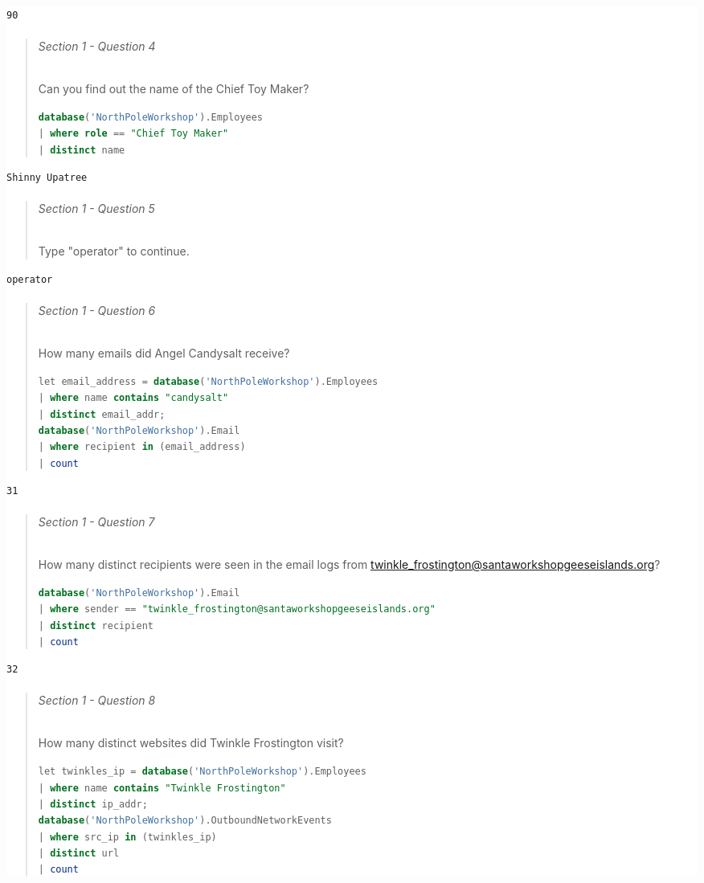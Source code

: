 ```
90
```

> ###### Section 1 - Question 4
> Can you find out the name of the Chief Toy Maker?
> 
> ~~~sql
> database('NorthPoleWorkshop').Employees
> | where role == "Chief Toy Maker"
> | distinct name
> ~~~

```
Shinny Upatree
```

> ###### Section 1 - Question 5
> Type "operator" to continue.

```
operator
```

> ###### Section 1 - Question 6
> How many emails did Angel Candysalt receive?
>
> ~~~sql
> let email_address = database('NorthPoleWorkshop').Employees
> | where name contains "candysalt"
> | distinct email_addr;
> database('NorthPoleWorkshop').Email
> | where recipient in (email_address)
> | count
> ~~~

```
31
```

> ###### Section 1 - Question 7
> How many distinct recipients were seen in the email logs from twinkle_frostington@santaworkshopgeeseislands.org?
> 
> ~~~sql
> database('NorthPoleWorkshop').Email
> | where sender == "twinkle_frostington@santaworkshopgeeseislands.org"
> | distinct recipient
> | count
> ~~~

```
32
```

> ###### Section 1 - Question 8
> How many distinct websites did Twinkle Frostington visit?
> 
> ~~~sql
> let twinkles_ip = database('NorthPoleWorkshop').Employees
> | where name contains "Twinkle Frostington"
> | distinct ip_addr;
> database('NorthPoleWorkshop').OutboundNetworkEvents
> | where src_ip in (twinkles_ip)
> | distinct url
> | count
> ~~~

